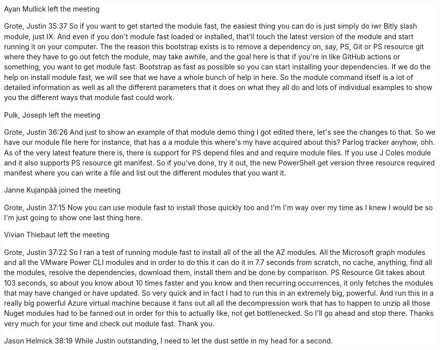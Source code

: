 Ayan Mullick left the meeting

Grote, Justin   35:37
So if you want to get started the module fast, the easiest thing you can do is just simply do iwr Bitly slash module, just IX.
And even if you don't module fast loaded or installed, that'll touch the latest version of the module and start running it on your computer.
The the reason this bootstrap exists is to remove a dependency on, say, PS, Git or PS resource git where they have to go out fetch the module, may take awhile, and the goal here is that if you're in like GitHub actions or something, you want to get module fast.
Bootstrap as fast as possible so you can start installing your dependencies.
If we do the help on install module fast, we will see that we have a whole bunch of help in here.
So the module command itself is a lot of detailed information as well as all the different parameters that it does on what they all do and lots of individual examples to show you the different ways that module fast could work.

Pulk, Joseph left the meeting

Grote, Justin   36:26
And just to show an example of that module demo thing I got edited there, let's see the changes to that.
So we have our module file here for instance, that has a a module this where's my have acquired about this?
Parlog tracker anyhow, ohh.
As of the very latest feature there is, there is support for PS depend files and and require module files.
If you use J Coles module and it also supports PS resource git manifest.
So if you've done, try it out, the new PowerShell get version three resource required manifest where you can write a file and list out the different modules that you want it.

Janne Kujanpää joined the meeting

Grote, Justin   37:15
Now you can use module fast to install those quickly too and I'm I'm way over my time as I knew I would be so I'm just going to show one last thing here.

Vivian Thiebaut left the meeting

Grote, Justin   37:22
So I ran a test of running module fast to install all of the all the AZ modules.
All the Microsoft graph modules and all the VMware Power CLI modules and in order to do this it can do it in 7.7 seconds from scratch, no cache, anything, find all the modules, resolve the dependencies, download them, install them and be done by comparison.
PS Resource Git takes about 103 seconds, so about you know about 10 times faster and you know and then recurring occurrences, it only fetches the modules that may have changed or have updated.
So very quick and in fact I had to run this in an extremely big, powerful.
And run this in a really big powerful Azure virtual machine because it fans out all all the decompression work that has to happen to unzip all those Nuget modules had to be fanned out in order for this to actually like, not get bottlenecked.
So I'll go ahead and stop there.
Thanks very much for your time and check out module fast.
Thank you.

Jason Helmick   38:19
While Justin outstanding, I need to let the dust settle in my head for a second.
